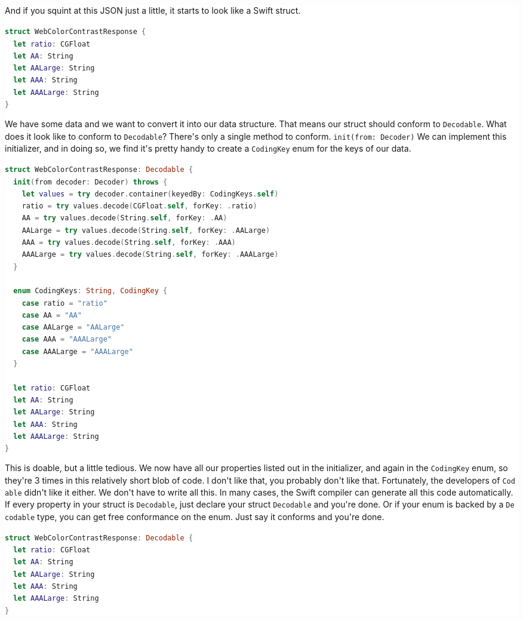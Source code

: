 And if you squint at this JSON just a little, it starts to look like a Swift struct. 
```swift
struct WebColorContrastResponse {
  let ratio: CGFloat
  let AA: String
  let AALarge: String
  let AAA: String
  let AAALarge: String
}
```

We have some data and we want to convert it into our data structure. That means our struct should conform to `Decodable`. What does it look like to conform to `Decodable`? There's only a single method to conform. `init(from: Decoder)` We can implement this initializer, and in doing so, we find it's pretty handy to create a `CodingKey` enum for the keys of our data. 

```swift
struct WebColorContrastResponse: Decodable {
  init(from decoder: Decoder) throws {
    let values = try decoder.container(keyedBy: CodingKeys.self)
    ratio = try values.decode(CGFloat.self, forKey: .ratio)
    AA = try values.decode(String.self, forKey: .AA)
    AALarge = try values.decode(String.self, forKey: .AALarge)
    AAA = try values.decode(String.self, forKey: .AAA)
    AAALarge = try values.decode(String.self, forKey: .AAALarge)
  } 
  
  enum CodingKeys: String, CodingKey {
    case ratio = "ratio"
    case AA = "AA"
    case AALarge = "AALarge"
    case AAA = "AAALarge"
    case AAALarge = "AAALarge"
  }
  
  let ratio: CGFloat
  let AA: String
  let AALarge: String
  let AAA: String
  let AAALarge: String
}
```

This is doable, but a little tedious. We now have all our properties listed out in the initializer, and again in the `CodingKey` enum, so they're 3 times in this relatively short blob of code. I don't like that, you probably don't like that. Fortunately, the developers of `Codable` didn't like it either. We don't have to write all this. In many cases, the Swift compiler can generate all this code automatically. If every property in your struct is `Decodable`, just declare your struct `Decodable` and you're done. Or if your enum is backed by a `Decodable` type, you can get free conformance on the enum. Just say it conforms and you're done. 
```swift
struct WebColorContrastResponse: Decodable {
  let ratio: CGFloat
  let AA: String
  let AALarge: String
  let AAA: String
  let AAALarge: String
}
```
